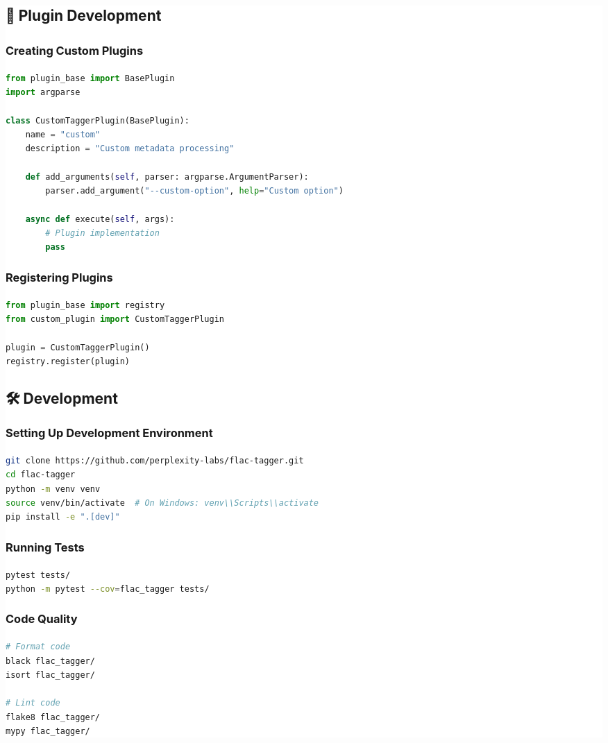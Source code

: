 ## 🔌 Plugin Development

### Creating Custom Plugins

```python
from plugin_base import BasePlugin
import argparse

class CustomTaggerPlugin(BasePlugin):
    name = "custom"
    description = "Custom metadata processing"
    
    def add_arguments(self, parser: argparse.ArgumentParser):
        parser.add_argument("--custom-option", help="Custom option")
    
    async def execute(self, args):
        # Plugin implementation
        pass
```

### Registering Plugins

```python
from plugin_base import registry
from custom_plugin import CustomTaggerPlugin

plugin = CustomTaggerPlugin()
registry.register(plugin)
```

## 🛠️ Development

### Setting Up Development Environment
```bash
git clone https://github.com/perplexity-labs/flac-tagger.git
cd flac-tagger
python -m venv venv
source venv/bin/activate  # On Windows: venv\\Scripts\\activate
pip install -e ".[dev]"
```

### Running Tests
```bash
pytest tests/
python -m pytest --cov=flac_tagger tests/
```

### Code Quality
```bash
# Format code
black flac_tagger/
isort flac_tagger/

# Lint code
flake8 flac_tagger/
mypy flac_tagger/
```
